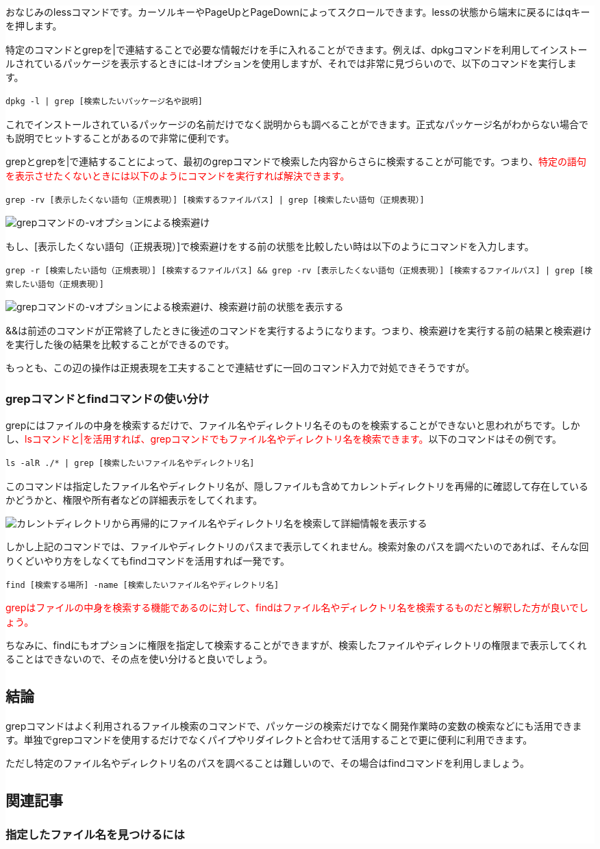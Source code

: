 <p>おなじみのlessコマンドです。カーソルキーやPageUpとPageDownによってスクロールできます。lessの状態から端末に戻るにはqキーを押します。</p>

<p>特定のコマンドとgrepを|で連結することで必要な情報だけを手に入れることができます。例えば、dpkgコマンドを利用してインストールされているパッケージを表示するときには-lオプションを使用しますが、それでは非常に見づらいので、以下のコマンドを実行します。</p>

<pre><code>dpkg -l | grep [検索したいパッケージ名や説明]</code></pre>

<p>これでインストールされているパッケージの名前だけでなく説明からも調べることができます。正式なパッケージ名がわからない場合でも説明でヒットすることがあるので非常に便利です。</p>


<p>grepとgrepを|で連結することによって、最初のgrepコマンドで検索した内容からさらに検索することが可能です。つまり、<span style="color:#ff0000;">特定の語句を表示させたくないときには以下のようにコマンドを実行すれば解決できます。</span></p>

<pre><code>grep -rv [表示したくない語句（正規表現）] [検索するファイルパス] | grep [検索したい語句（正規表現）]</code></pre>

<div class="img-center"><img src="/images/20181012001.jpg" alt="grepコマンドの-vオプションによる検索避け" /></div>

<p>もし、[表示したくない語句（正規表現）]で検索避けをする前の状態を比較したい時は以下のようにコマンドを入力します。</p>

<pre><code>grep -r [検索したい語句（正規表現）] [検索するファイルパス] && grep -rv [表示したくない語句（正規表現）] [検索するファイルパス] | grep [検索したい語句（正規表現）]</code></pre>

<div class="img-center"><img src="/images/20181012002.jpg" alt="grepコマンドの-vオプションによる検索避け、検索避け前の状態を表示する" /></div>

<p>&&は前述のコマンドが正常終了したときに後述のコマンドを実行するようになります。つまり、検索避けを実行する前の結果と検索避けを実行した後の結果を比較することができるのです。</p>

<p>もっとも、この辺の操作は正規表現を工夫することで連結せずに一回のコマンド入力で対処できそうですが。</p>


<h3>grepコマンドとfindコマンドの使い分け</h3>

<p>grepにはファイルの中身を検索するだけで、ファイル名やディレクトリ名そのものを検索することができないと思われがちです。しかし、<span style="color:#ff0000;">lsコマンドと|を活用すれば、grepコマンドでもファイル名やディレクトリ名を検索できます。</span>以下のコマンドはその例です。</p>

<pre><code>ls -alR ./* | grep [検索したいファイル名やディレクトリ名]</code></pre>

<p>このコマンドは指定したファイル名やディレクトリ名が、隠しファイルも含めてカレントディレクトリを再帰的に確認して存在しているかどうかと、権限や所有者などの詳細表示をしてくれます。</p>

<div class="img-center"><img src="/images/20181006006.jpg" alt="カレントディレクトリから再帰的にファイル名やディレクトリ名を検索して詳細情報を表示する" /></div>

<p>しかし上記のコマンドでは、ファイルやディレクトリのパスまで表示してくれません。検索対象のパスを調べたいのであれば、そんな回りくどいやり方をしなくてもfindコマンドを活用すれば一発です。</p>

<pre><code>find [検索する場所] -name [検索したいファイル名やディレクトリ名]</code></pre>

<p><span style="color:#ff0000;">grepはファイルの中身を検索する機能であるのに対して、findはファイル名やディレクトリ名を検索するものだと解釈した方が良いでしょう。</span></p>

<p>ちなみに、findにもオプションに権限を指定して検索することができますが、検索したファイルやディレクトリの権限まで表示してくれることはできないので、その点を使い分けると良いでしょう。</p>


<h2 id="chapter3">結論</h2>

<p>grepコマンドはよく利用されるファイル検索のコマンドで、パッケージの検索だけでなく開発作業時の変数の検索などにも活用できます。単独でgrepコマンドを使用するだけでなくパイプやリダイレクトと合わせて活用することで更に便利に利用できます。</p>

<p>ただし特定のファイル名やディレクトリ名のパスを調べることは難しいので、その場合はfindコマンドを利用しましょう。</p>

<h2 id="chapter4">関連記事</h2>

<h3>指定したファイル名を見つけるには</h3>
